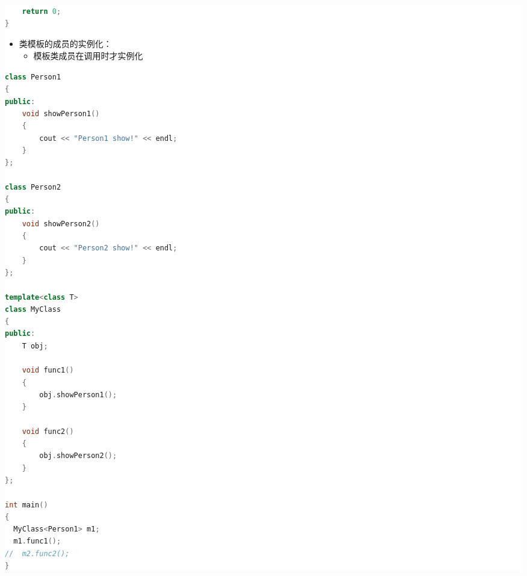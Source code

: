 ```c++
    return 0;
}
```



* 类模板的成员的实例化：
    * 模板类成员在调用时才实例化

```c++
class Person1
{
public:
	void showPerson1()
	{
		cout << "Person1 show!" << endl;
	}
};

class Person2
{
public:
	void showPerson2()
	{
		cout << "Person2 show!" << endl;
	}
};

template<class T>
class MyClass 
{
public:
	T obj;
  
	void func1()
	{
		obj.showPerson1();
	}

	void func2()
	{
		obj.showPerson2();
	}
};

int main()
{
  MyClass<Person1> m1;
  m1.func1();
//  m2.func2(); 
}
```
